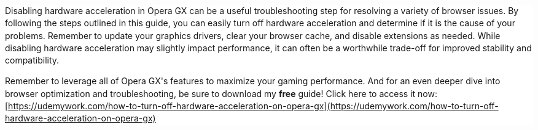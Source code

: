 Disabling hardware acceleration in Opera GX can be a useful troubleshooting step for resolving a variety of browser issues. By following the steps outlined in this guide, you can easily turn off hardware acceleration and determine if it is the cause of your problems. Remember to update your graphics drivers, clear your browser cache, and disable extensions as needed. While disabling hardware acceleration may slightly impact performance, it can often be a worthwhile trade-off for improved stability and compatibility.

Remember to leverage all of Opera GX's features to maximize your gaming performance. And for an even deeper dive into browser optimization and troubleshooting, be sure to download my **free** guide! Click here to access it now: [https://udemywork.com/how-to-turn-off-hardware-acceleration-on-opera-gx](https://udemywork.com/how-to-turn-off-hardware-acceleration-on-opera-gx)
